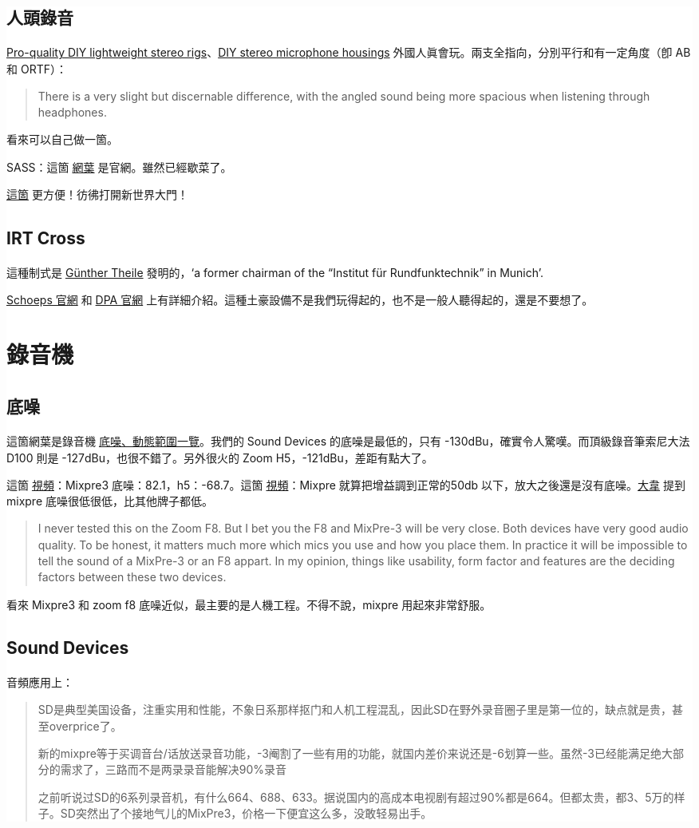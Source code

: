 ## 人頭錄音

[Pro-quality DIY lightweight stereo rigs](http://caperteebirder.com/?page_id=304)、[DIY stereo microphone housings](https://caperteebirder.com/?page_id=284) 外國人眞會玩。兩支全指向，分別平行和有一定角度（卽 AB 和 ORTF）：

> There is a very slight but discernable difference, with the angled sound being more spacious when listening through headphones.

看來可以自己做一箇。

SASS：這箇 [網葉](http://coutant.org/sass/) 是官網。雖然已經歇菜了。

[這箇](https://listeningearth.com/blog/iso-binaural-soundscape-microphone-array) 更方便！彷彿打開新世界大門！

## IRT Cross

這種制式是 [Günther Theile](http://www.hauptmikrofon.de/index.php?option=com_content&view=article&id=59&Itemid=68) 發明的，‘a former chairman of the “Institut für Rundfunktechnik” in Munich’.

[Schoeps 官網](http://www.imaico.co.jp/schps/stereo/irt-cross.htm) 和 [DPA 官網](https://www.dpamicrophones.com/mic-university/immersive-sound-object-based-audio-and-microphones) 上有詳細介紹。這種土豪設備不是我們玩得起的，也不是一般人聽得起的，還是不要想了。

# 錄音機

## 底噪

這箇網葉是錄音機 [底噪、動態範圍一覽](https://www.avisoft.com/recordertests.htm)。我們的 Sound Devices 的底噪是最低的，只有 -130dBu，確實令人驚嘆。而頂級錄音筆索尼大法 D100 則是 -127dBu，也很不錯了。另外很火的 Zoom H5，-121dBu，差距有點大了。

這箇 [視頻](https://www.youtube.com/watch?v=lei4-bA3Pzk)：Mixpre3 底噪：82.1，h5：-68.7。這箇 [視頻](https://www.youtube.com/watch?v=y34zANsXV5U)：Mixpre 就算把增益調到正常的50db 以下，放大之後還是沒有底噪。[大韋](https://www.bilibili.com/video/av20418015/) 提到 mixpre 底噪很低很低，比其他牌子都低。

> I never tested this on the Zoom F8. But I bet you the F8 and MixPre-3 will be very close. Both devices have very good audio quality. To be honest, it matters much more which mics you use and how you place them. In practice it will be impossible to tell the sound of a MixPre-3 or an F8 appart. In my opinion, things like usability, form factor and features are the deciding factors between these two devices.﻿

看來 Mixpre3 和 zoom f8 底噪近似，最主要的是人機工程。不得不說，mixpre 用起來非常舒服。

## Sound Devices

音頻應用上：

> SD是典型美国设备，注重实用和性能，不象日系那样抠门和人机工程混乱，因此SD在野外录音圈子里是第一位的，缺点就是贵，甚至overprice了。
>
> 新的mixpre等于买调音台/话放送录音功能，-3阉割了一些有用的功能，就国内差价来说还是-6划算一些。虽然-3已经能满足绝大部分的需求了，三路而不是两录录音能解决90%录音
>
> 之前听说过SD的6系列录音机，有什么664、688、633。据说国内的高成本电视剧有超过90%都是664。但都太贵，都3、5万的样子。SD突然出了个接地气儿的MixPre3，价格一下便宜这么多，没敢轻易出手。
